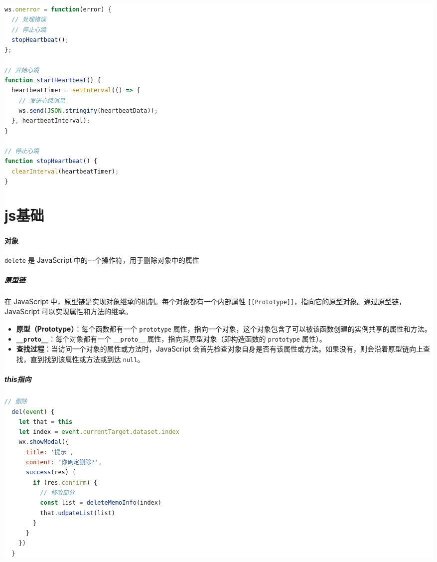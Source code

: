 ```js
ws.onerror = function(error) {
  // 处理错误
  // 停止心跳
  stopHeartbeat();
};

// 开始心跳
function startHeartbeat() {
  heartbeatTimer = setInterval(() => {
    // 发送心跳消息
    ws.send(JSON.stringify(heartbeatData));
  }, heartbeatInterval);
}

// 停止心跳
function stopHeartbeat() {
  clearInterval(heartbeatTimer);
}

```

# js基础

#### 对象

`delete` 是 JavaScript 中的一个操作符，用于删除对象中的属性

##### 原型链

在 JavaScript 中，原型链是实现对象继承的机制。每个对象都有一个内部属性 `[[Prototype]]`，指向它的原型对象。通过原型链，JavaScript 可以实现属性和方法的继承。

- **原型（Prototype）**：每个函数都有一个 `prototype` 属性，指向一个对象，这个对象包含了可以被该函数创建的实例共享的属性和方法。
- **`__proto__`**：每个对象都有一个 `__proto__` 属性，指向其原型对象（即构造函数的 `prototype` 属性）。
- **查找过程**：当访问一个对象的属性或方法时，JavaScript 会首先检查对象自身是否有该属性或方法。如果没有，则会沿着原型链向上查找，直到找到该属性或方法或到达 `null`。

##### this指向

```js
// 删除
  del(event) {
    let that = this
    let index = event.currentTarget.dataset.index
    wx.showModal({
      title: '提示',
      content: '你确定删除?',
      success(res) {
        if (res.confirm) {
          // 修改部分
          const list = deleteMemoInfo(index)
          that.udpateList(list)
        }
      }
    })
  }
```
